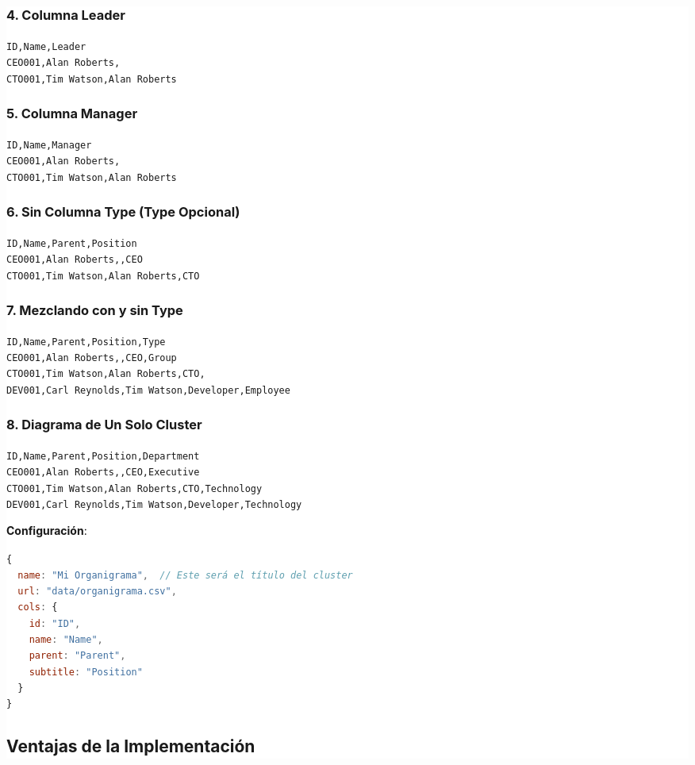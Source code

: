 ### 4. Columna Leader
```csv
ID,Name,Leader
CEO001,Alan Roberts,
CTO001,Tim Watson,Alan Roberts
```

### 5. Columna Manager
```csv
ID,Name,Manager
CEO001,Alan Roberts,
CTO001,Tim Watson,Alan Roberts
```

### 6. Sin Columna Type (Type Opcional)
```csv
ID,Name,Parent,Position
CEO001,Alan Roberts,,CEO
CTO001,Tim Watson,Alan Roberts,CTO
```

### 7. Mezclando con y sin Type
```csv
ID,Name,Parent,Position,Type
CEO001,Alan Roberts,,CEO,Group
CTO001,Tim Watson,Alan Roberts,CTO,
DEV001,Carl Reynolds,Tim Watson,Developer,Employee
```

### 8. Diagrama de Un Solo Cluster
```csv
ID,Name,Parent,Position,Department
CEO001,Alan Roberts,,CEO,Executive
CTO001,Tim Watson,Alan Roberts,CTO,Technology
DEV001,Carl Reynolds,Tim Watson,Developer,Technology
```

**Configuración**:
```javascript
{
  name: "Mi Organigrama",  // Este será el título del cluster
  url: "data/organigrama.csv",
  cols: {
    id: "ID",
    name: "Name",
    parent: "Parent",
    subtitle: "Position"
  }
}
```

## Ventajas de la Implementación
